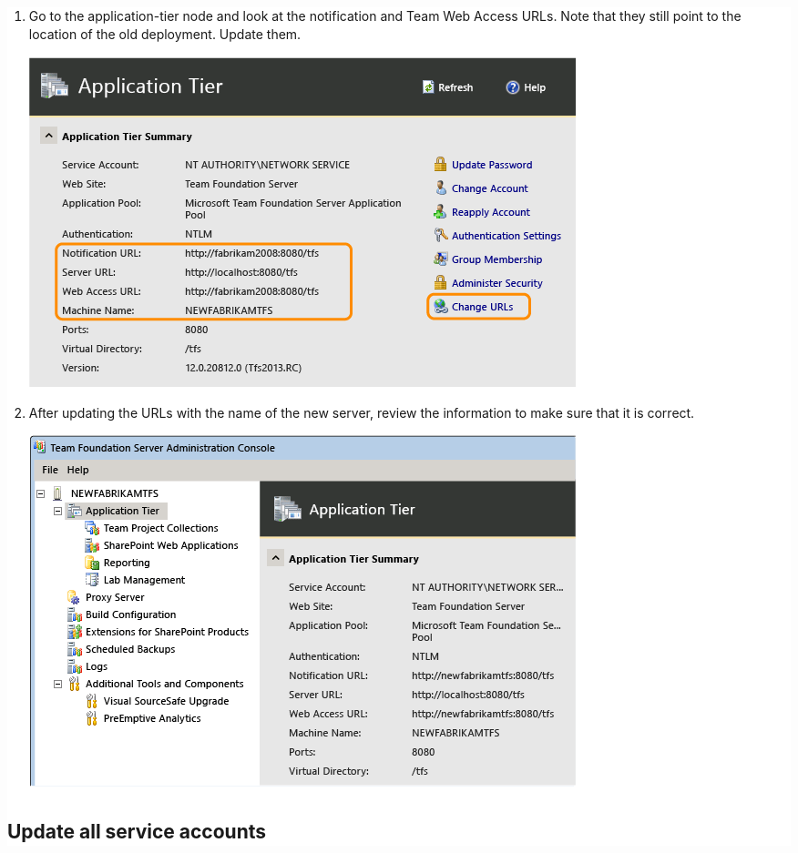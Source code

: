 1.  Go to the application-tier node and look at the notification and Team Web Access URLs. Note that they still point to the location of the old deployment. Update them.

    ![The notification and Web URLs are out of date](_img/ic688121.png)

2.  After updating the URLs with the name of the new server, review the information to make sure that it is correct.

    ![Server URL still uses localhost](_img/ic682730.png)



<a name="update-svc-accts"></a>
## Update all service accounts
